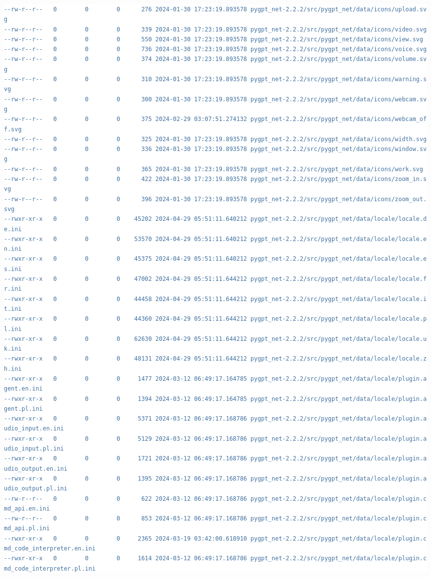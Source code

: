 ```diff
--rw-r--r--   0        0        0      276 2024-01-30 17:23:19.893578 pygpt_net-2.2.2/src/pygpt_net/data/icons/upload.svg
--rw-r--r--   0        0        0      339 2024-01-30 17:23:19.893578 pygpt_net-2.2.2/src/pygpt_net/data/icons/video.svg
--rw-r--r--   0        0        0      550 2024-01-30 17:23:19.893578 pygpt_net-2.2.2/src/pygpt_net/data/icons/view.svg
--rw-r--r--   0        0        0      736 2024-01-30 17:23:19.893578 pygpt_net-2.2.2/src/pygpt_net/data/icons/voice.svg
--rw-r--r--   0        0        0      374 2024-01-30 17:23:19.893578 pygpt_net-2.2.2/src/pygpt_net/data/icons/volume.svg
--rw-r--r--   0        0        0      310 2024-01-30 17:23:19.893578 pygpt_net-2.2.2/src/pygpt_net/data/icons/warning.svg
--rw-r--r--   0        0        0      300 2024-01-30 17:23:19.893578 pygpt_net-2.2.2/src/pygpt_net/data/icons/webcam.svg
--rw-r--r--   0        0        0      375 2024-02-29 03:07:51.274132 pygpt_net-2.2.2/src/pygpt_net/data/icons/webcam_off.svg
--rw-r--r--   0        0        0      325 2024-01-30 17:23:19.893578 pygpt_net-2.2.2/src/pygpt_net/data/icons/width.svg
--rw-r--r--   0        0        0      336 2024-01-30 17:23:19.893578 pygpt_net-2.2.2/src/pygpt_net/data/icons/window.svg
--rw-r--r--   0        0        0      365 2024-01-30 17:23:19.893578 pygpt_net-2.2.2/src/pygpt_net/data/icons/work.svg
--rw-r--r--   0        0        0      422 2024-01-30 17:23:19.893578 pygpt_net-2.2.2/src/pygpt_net/data/icons/zoom_in.svg
--rw-r--r--   0        0        0      396 2024-01-30 17:23:19.893578 pygpt_net-2.2.2/src/pygpt_net/data/icons/zoom_out.svg
--rwxr-xr-x   0        0        0    45202 2024-04-29 05:51:11.640212 pygpt_net-2.2.2/src/pygpt_net/data/locale/locale.de.ini
--rwxr-xr-x   0        0        0    53570 2024-04-29 05:51:11.640212 pygpt_net-2.2.2/src/pygpt_net/data/locale/locale.en.ini
--rwxr-xr-x   0        0        0    45375 2024-04-29 05:51:11.640212 pygpt_net-2.2.2/src/pygpt_net/data/locale/locale.es.ini
--rwxr-xr-x   0        0        0    47002 2024-04-29 05:51:11.644212 pygpt_net-2.2.2/src/pygpt_net/data/locale/locale.fr.ini
--rwxr-xr-x   0        0        0    44458 2024-04-29 05:51:11.644212 pygpt_net-2.2.2/src/pygpt_net/data/locale/locale.it.ini
--rwxr-xr-x   0        0        0    44360 2024-04-29 05:51:11.644212 pygpt_net-2.2.2/src/pygpt_net/data/locale/locale.pl.ini
--rwxr-xr-x   0        0        0    62630 2024-04-29 05:51:11.644212 pygpt_net-2.2.2/src/pygpt_net/data/locale/locale.uk.ini
--rwxr-xr-x   0        0        0    48131 2024-04-29 05:51:11.644212 pygpt_net-2.2.2/src/pygpt_net/data/locale/locale.zh.ini
--rwxr-xr-x   0        0        0     1477 2024-03-12 06:49:17.164785 pygpt_net-2.2.2/src/pygpt_net/data/locale/plugin.agent.en.ini
--rwxr-xr-x   0        0        0     1394 2024-03-12 06:49:17.164785 pygpt_net-2.2.2/src/pygpt_net/data/locale/plugin.agent.pl.ini
--rwxr-xr-x   0        0        0     5371 2024-03-12 06:49:17.168786 pygpt_net-2.2.2/src/pygpt_net/data/locale/plugin.audio_input.en.ini
--rwxr-xr-x   0        0        0     5129 2024-03-12 06:49:17.168786 pygpt_net-2.2.2/src/pygpt_net/data/locale/plugin.audio_input.pl.ini
--rwxr-xr-x   0        0        0     1721 2024-03-12 06:49:17.168786 pygpt_net-2.2.2/src/pygpt_net/data/locale/plugin.audio_output.en.ini
--rwxr-xr-x   0        0        0     1395 2024-03-12 06:49:17.168786 pygpt_net-2.2.2/src/pygpt_net/data/locale/plugin.audio_output.pl.ini
--rw-r--r--   0        0        0      622 2024-03-12 06:49:17.168786 pygpt_net-2.2.2/src/pygpt_net/data/locale/plugin.cmd_api.en.ini
--rw-r--r--   0        0        0      853 2024-03-12 06:49:17.168786 pygpt_net-2.2.2/src/pygpt_net/data/locale/plugin.cmd_api.pl.ini
--rwxr-xr-x   0        0        0     2365 2024-03-19 03:42:00.618910 pygpt_net-2.2.2/src/pygpt_net/data/locale/plugin.cmd_code_interpreter.en.ini
--rwxr-xr-x   0        0        0     1614 2024-03-12 06:49:17.168786 pygpt_net-2.2.2/src/pygpt_net/data/locale/plugin.cmd_code_interpreter.pl.ini
```